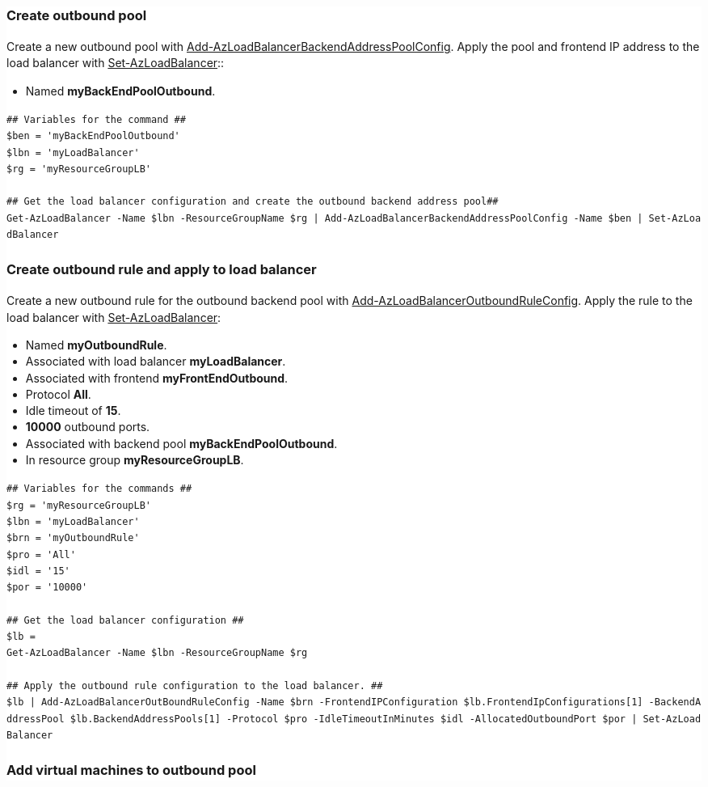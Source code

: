 ### Create outbound pool

Create a new outbound pool with [Add-AzLoadBalancerBackendAddressPoolConfig](/powershell/module/az.network/add-azloadbalancerbackendaddresspoolconfig). Apply the pool and frontend IP address to the load balancer with [Set-AzLoadBalancer](/powershell/module/az.network/set-azloadbalancer)::

* Named **myBackEndPoolOutbound**.

```azurepowershell-interactive
## Variables for the command ##
$ben = 'myBackEndPoolOutbound'
$lbn = 'myLoadBalancer'
$rg = 'myResourceGroupLB'

## Get the load balancer configuration and create the outbound backend address pool##
Get-AzLoadBalancer -Name $lbn -ResourceGroupName $rg | Add-AzLoadBalancerBackendAddressPoolConfig -Name $ben | Set-AzLoadBalancer
```
### Create outbound rule and apply to load balancer

Create a new outbound rule for the outbound backend pool with [Add-AzLoadBalancerOutboundRuleConfig](/powershell/module/az.network/new-azloadbalanceroutboundruleconfig). Apply the rule to the load balancer with [Set-AzLoadBalancer](/powershell/module/az.network/set-azloadbalancer):

* Named **myOutboundRule**.
* Associated with load balancer **myLoadBalancer**.
* Associated with frontend **myFrontEndOutbound**.
* Protocol **All**.
* Idle timeout of **15**.
* **10000** outbound ports.
* Associated with backend pool **myBackEndPoolOutbound**.
* In resource group **myResourceGroupLB**.

```azurepowershell-interactive
## Variables for the commands ##
$rg = 'myResourceGroupLB'
$lbn = 'myLoadBalancer'
$brn = 'myOutboundRule'
$pro = 'All'
$idl = '15'
$por = '10000'

## Get the load balancer configuration ##
$lb = 
Get-AzLoadBalancer -Name $lbn -ResourceGroupName $rg 

## Apply the outbound rule configuration to the load balancer. ##
$lb | Add-AzLoadBalancerOutBoundRuleConfig -Name $brn -FrontendIPConfiguration $lb.FrontendIpConfigurations[1] -BackendAddressPool $lb.BackendAddressPools[1] -Protocol $pro -IdleTimeoutInMinutes $idl -AllocatedOutboundPort $por | Set-AzLoadBalancer
```

### Add virtual machines to outbound pool
